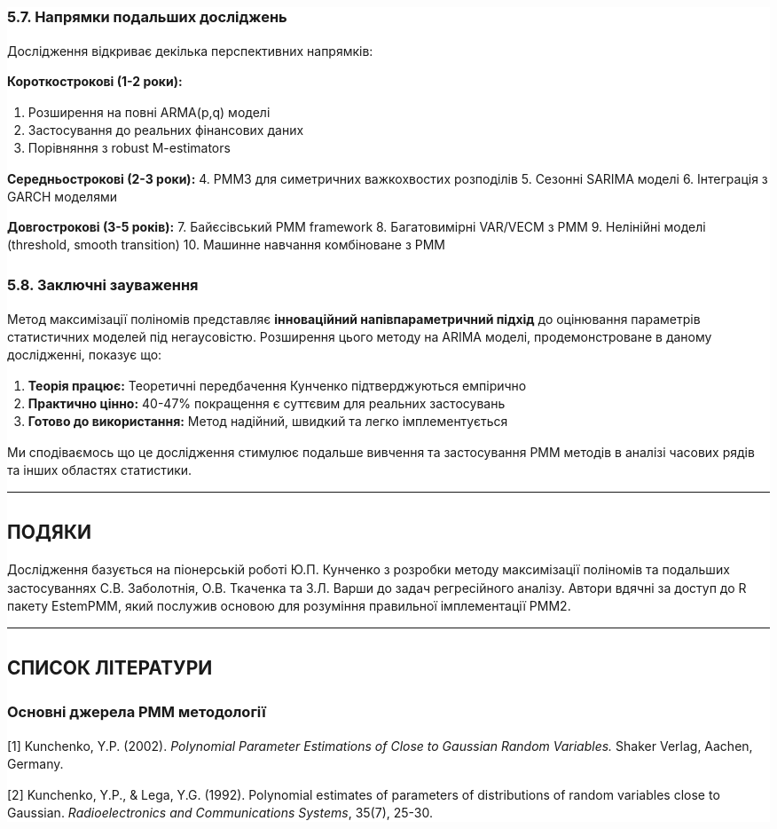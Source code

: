 ### 5.7. Напрямки подальших досліджень

Дослідження відкриває декілька перспективних напрямків:

**Короткострокові (1-2 роки):**
1. Розширення на повні ARMA(p,q) моделі
2. Застосування до реальних фінансових даних
3. Порівняння з robust M-estimators

**Середньострокові (2-3 роки):**
4. PMM3 для симетричних важкохвостих розподілів
5. Сезонні SARIMA моделі
6. Інтеграція з GARCH моделями

**Довгострокові (3-5 років):**
7. Байєсівський PMM framework
8. Багатовимірні VAR/VECM з PMM
9. Нелінійні моделі (threshold, smooth transition)
10. Машинне навчання комбіноване з PMM

### 5.8. Заключні зауваження

Метод максимізації поліномів представляє **інноваційний напівпараметричний підхід** до оцінювання параметрів статистичних моделей під негаусовістю. Розширення цього методу на ARIMA моделі, продемонстроване в даному дослідженні, показує що:

1. **Теорія працює:** Теоретичні передбачення Кунченко підтверджуються емпірично
2. **Практично цінно:** 40-47% покращення є суттєвим для реальних застосувань
3. **Готово до використання:** Метод надійний, швидкий та легко імплементується

Ми сподіваємось що це дослідження стимулює подальше вивчення та застосування PMM методів в аналізі часових рядів та інших областях статистики.

---

## ПОДЯКИ

Дослідження базується на піонерській роботі Ю.П. Кунченко з розробки методу максимізації поліномів та подальших застосуваннях С.В. Заболотнія, О.В. Ткаченка та З.Л. Варши до задач регресійного аналізу. Автори вдячні за доступ до R пакету EstemPMM, який послужив основою для розуміння правильної імплементації PMM2.

---

## СПИСОК ЛІТЕРАТУРИ

### Основні джерела PMM методології

[1] Kunchenko, Y.P. (2002). *Polynomial Parameter Estimations of Close to Gaussian Random Variables.* Shaker Verlag, Aachen, Germany.

[2] Kunchenko, Y.P., & Lega, Y.G. (1992). Polynomial estimates of parameters of distributions of random variables close to Gaussian. *Radioelectronics and Communications Systems*, 35(7), 25-30.
